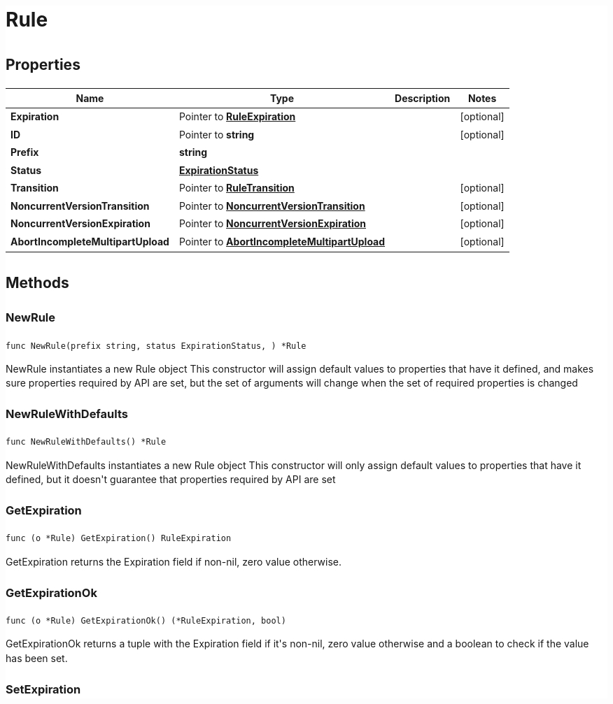 # Rule

## Properties

Name | Type | Description | Notes
------------ | ------------- | ------------- | -------------
**Expiration** | Pointer to [**RuleExpiration**](RuleExpiration.md) |  | [optional] 
**ID** | Pointer to **string** |  | [optional] 
**Prefix** | **string** |  | 
**Status** | [**ExpirationStatus**](ExpirationStatus.md) |  | 
**Transition** | Pointer to [**RuleTransition**](RuleTransition.md) |  | [optional] 
**NoncurrentVersionTransition** | Pointer to [**NoncurrentVersionTransition**](NoncurrentVersionTransition.md) |  | [optional] 
**NoncurrentVersionExpiration** | Pointer to [**NoncurrentVersionExpiration**](NoncurrentVersionExpiration.md) |  | [optional] 
**AbortIncompleteMultipartUpload** | Pointer to [**AbortIncompleteMultipartUpload**](AbortIncompleteMultipartUpload.md) |  | [optional] 

## Methods

### NewRule

`func NewRule(prefix string, status ExpirationStatus, ) *Rule`

NewRule instantiates a new Rule object
This constructor will assign default values to properties that have it defined,
and makes sure properties required by API are set, but the set of arguments
will change when the set of required properties is changed

### NewRuleWithDefaults

`func NewRuleWithDefaults() *Rule`

NewRuleWithDefaults instantiates a new Rule object
This constructor will only assign default values to properties that have it defined,
but it doesn't guarantee that properties required by API are set

### GetExpiration

`func (o *Rule) GetExpiration() RuleExpiration`

GetExpiration returns the Expiration field if non-nil, zero value otherwise.

### GetExpirationOk

`func (o *Rule) GetExpirationOk() (*RuleExpiration, bool)`

GetExpirationOk returns a tuple with the Expiration field if it's non-nil, zero value otherwise
and a boolean to check if the value has been set.

### SetExpiration
